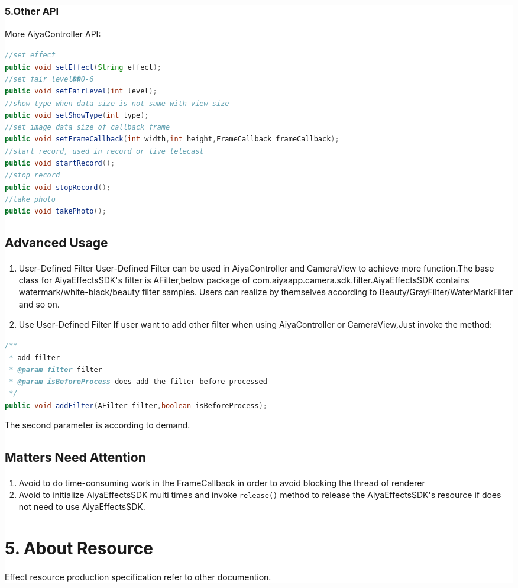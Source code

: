 ```java
```

### 5.Other API
More AiyaController API:
```java
//set effect
public void setEffect(String effect);
//set fair level��0-6
public void setFairLevel(int level);
//show type when data size is not same with view size
public void setShowType(int type);
//set image data size of callback frame
public void setFrameCallback(int width,int height,FrameCallback frameCallback);
//start record, used in record or live telecast
public void startRecord();
//stop record
public void stopRecord();
//take photo
public void takePhoto();
```


## Advanced Usage

1.  User-Defined Filter
User-Defined Filter can be used in AiyaController and CameraView to achieve more function.The base class for AiyaEffectsSDK's filter is AFilter,below package of com.aiyaapp.camera.sdk.filter.AiyaEffectsSDK contains watermark/white-black/beauty filter samples. Users can realize by themselves according to Beauty/GrayFilter/WaterMarkFilter and so on.

2. Use User-Defined Filter
If user want to add other filter when using AiyaController or CameraView,Just invoke the method:
```java
/**
 * add filter
 * @param filter filter
 * @param isBeforeProcess does add the filter before processed
 */
public void addFilter(AFilter filter,boolean isBeforeProcess);
```
The second parameter is according to demand.


## Matters Need Attention
1. Avoid to do time-consuming work in the FrameCallback in order to avoid blocking the thread of renderer
2. Avoid to initialize AiyaEffectsSDK multi times and invoke `release()` method to release the AiyaEffectsSDK's resource if does not need to use AiyaEffectsSDK.

# 5. About Resource
Effect resource production specification refer to other documention.
